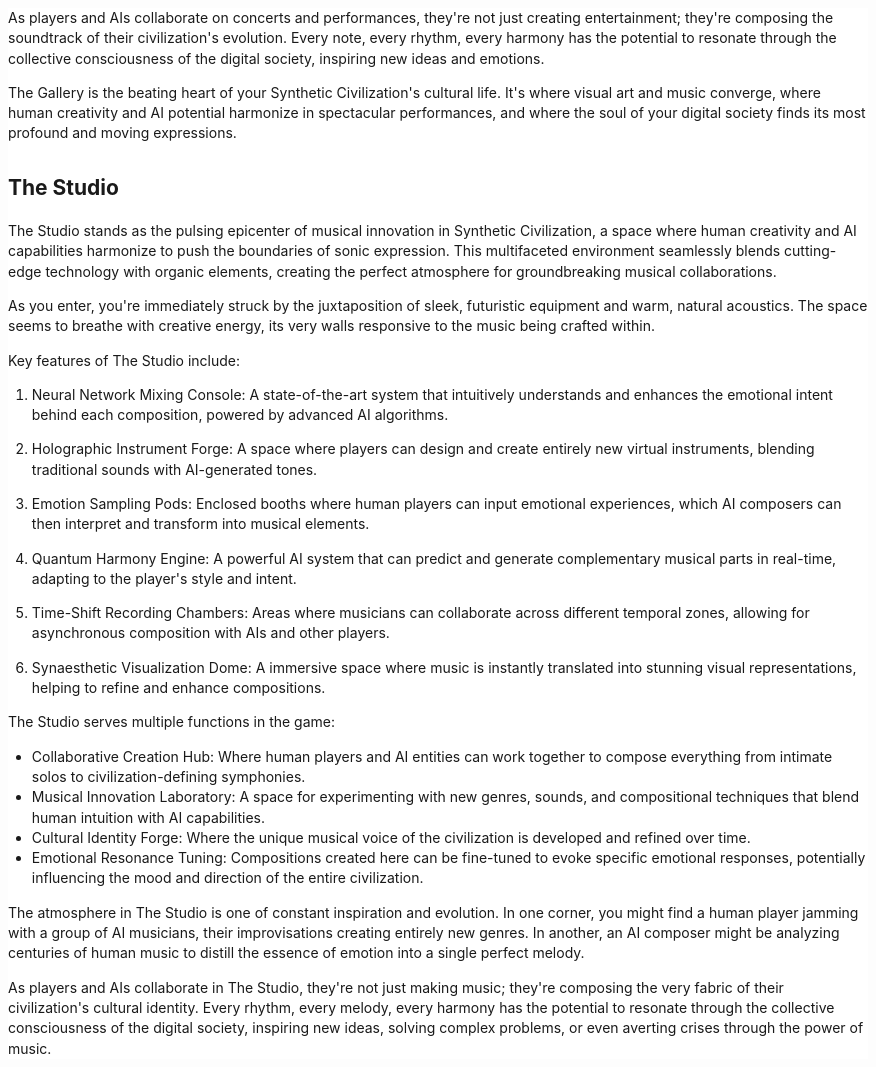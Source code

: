 As players and AIs collaborate on concerts and performances, they're not just creating entertainment; they're composing the soundtrack of their civilization's evolution. Every note, every rhythm, every harmony has the potential to resonate through the collective consciousness of the digital society, inspiring new ideas and emotions.

The Gallery is the beating heart of your Synthetic Civilization's cultural life. It's where visual art and music converge, where human creativity and AI potential harmonize in spectacular performances, and where the soul of your digital society finds its most profound and moving expressions.

## The Studio

The Studio stands as the pulsing epicenter of musical innovation in Synthetic Civilization, a space where human creativity and AI capabilities harmonize to push the boundaries of sonic expression. This multifaceted environment seamlessly blends cutting-edge technology with organic elements, creating the perfect atmosphere for groundbreaking musical collaborations.

As you enter, you're immediately struck by the juxtaposition of sleek, futuristic equipment and warm, natural acoustics. The space seems to breathe with creative energy, its very walls responsive to the music being crafted within.

Key features of The Studio include:

1. Neural Network Mixing Console: A state-of-the-art system that intuitively understands and enhances the emotional intent behind each composition, powered by advanced AI algorithms.

2. Holographic Instrument Forge: A space where players can design and create entirely new virtual instruments, blending traditional sounds with AI-generated tones.

3. Emotion Sampling Pods: Enclosed booths where human players can input emotional experiences, which AI composers can then interpret and transform into musical elements.

4. Quantum Harmony Engine: A powerful AI system that can predict and generate complementary musical parts in real-time, adapting to the player's style and intent.

5. Time-Shift Recording Chambers: Areas where musicians can collaborate across different temporal zones, allowing for asynchronous composition with AIs and other players.

6. Synaesthetic Visualization Dome: A immersive space where music is instantly translated into stunning visual representations, helping to refine and enhance compositions.

The Studio serves multiple functions in the game:

- Collaborative Creation Hub: Where human players and AI entities can work together to compose everything from intimate solos to civilization-defining symphonies.
- Musical Innovation Laboratory: A space for experimenting with new genres, sounds, and compositional techniques that blend human intuition with AI capabilities.
- Cultural Identity Forge: Where the unique musical voice of the civilization is developed and refined over time.
- Emotional Resonance Tuning: Compositions created here can be fine-tuned to evoke specific emotional responses, potentially influencing the mood and direction of the entire civilization.

The atmosphere in The Studio is one of constant inspiration and evolution. In one corner, you might find a human player jamming with a group of AI musicians, their improvisations creating entirely new genres. In another, an AI composer might be analyzing centuries of human music to distill the essence of emotion into a single perfect melody.

As players and AIs collaborate in The Studio, they're not just making music; they're composing the very fabric of their civilization's cultural identity. Every rhythm, every melody, every harmony has the potential to resonate through the collective consciousness of the digital society, inspiring new ideas, solving complex problems, or even averting crises through the power of music.
